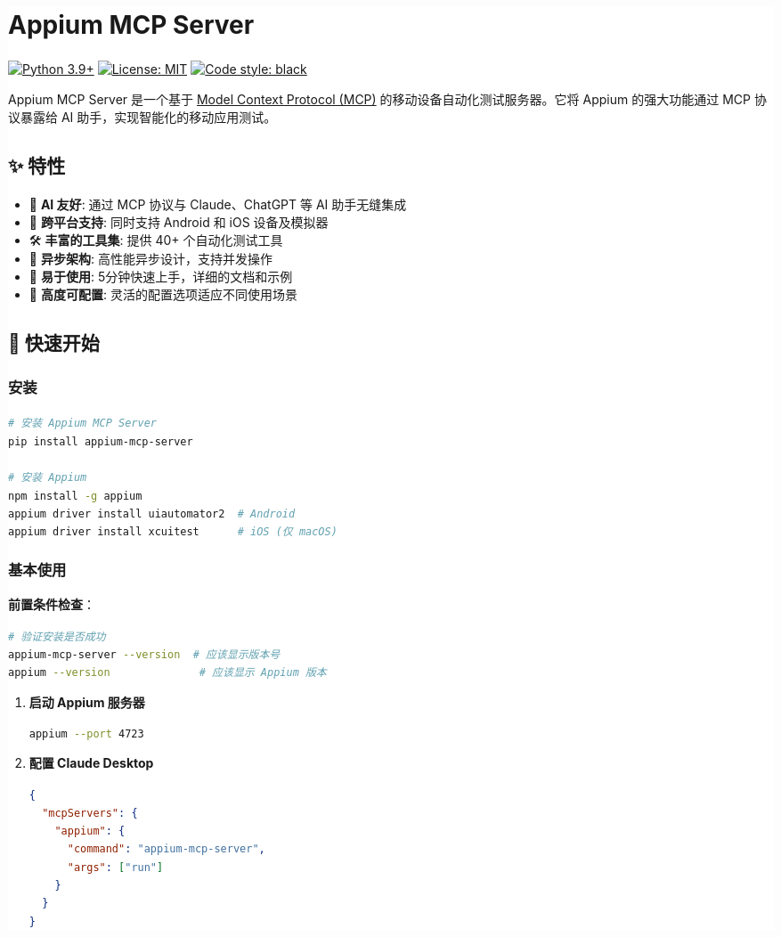 # Appium MCP Server

[![Python 3.9+](https://img.shields.io/badge/python-3.9+-blue.svg)](https://www.python.org/downloads/)
[![License: MIT](https://img.shields.io/badge/License-MIT-yellow.svg)](https://opensource.org/licenses/MIT)
[![Code style: black](https://img.shields.io/badge/code%20style-black-000000.svg)](https://github.com/psf/black)

Appium MCP Server 是一个基于 [Model Context Protocol (MCP)](https://modelcontextprotocol.io/) 的移动设备自动化测试服务器。它将 Appium 的强大功能通过 MCP 协议暴露给 AI 助手，实现智能化的移动应用测试。

## ✨ 特性

- 🤖 **AI 友好**: 通过 MCP 协议与 Claude、ChatGPT 等 AI 助手无缝集成
- 📱 **跨平台支持**: 同时支持 Android 和 iOS 设备及模拟器
- 🛠️ **丰富的工具集**: 提供 40+ 个自动化测试工具
- 🔄 **异步架构**: 高性能异步设计，支持并发操作
- 🎯 **易于使用**: 5分钟快速上手，详细的文档和示例
- 🔧 **高度可配置**: 灵活的配置选项适应不同使用场景

## 🚀 快速开始

### 安装

```bash
# 安装 Appium MCP Server
pip install appium-mcp-server

# 安装 Appium
npm install -g appium
appium driver install uiautomator2  # Android
appium driver install xcuitest      # iOS (仅 macOS)
```

### 基本使用

**前置条件检查**：
```bash
# 验证安装是否成功
appium-mcp-server --version  # 应该显示版本号
appium --version              # 应该显示 Appium 版本
```

1. **启动 Appium 服务器**
   ```bash
   appium --port 4723
   ```

2. **配置 Claude Desktop**
   ```json
   {
     "mcpServers": {
       "appium": {
         "command": "appium-mcp-server",
         "args": ["run"]
       }
     }
   }
   ```
   